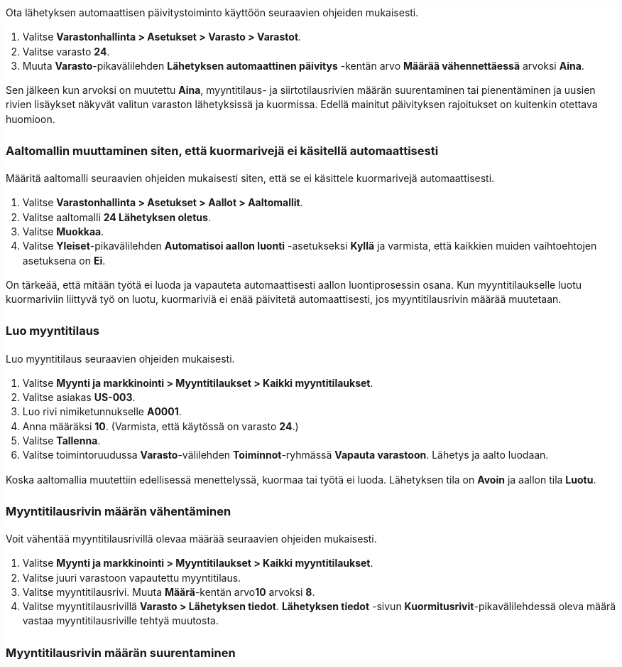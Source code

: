Ota lähetyksen automaattisen päivitystoiminto käyttöön seuraavien ohjeiden mukaisesti.

1. Valitse **Varastonhallinta \> Asetukset \> Varasto \> Varastot**.
2. Valitse varasto **24**.
3. Muuta **Varasto**-pikavälilehden **Lähetyksen automaattinen päivitys** -kentän arvo **Määrää vähennettäessä** arvoksi **Aina**.

Sen jälkeen kun arvoksi on muutettu **Aina**, myyntitilaus- ja siirtotilausrivien määrän suurentaminen tai pienentäminen ja uusien rivien lisäykset näkyvät valitun varaston lähetyksissä ja kuormissa. Edellä mainitut päivityksen rajoitukset on kuitenkin otettava huomioon.

### <a name="change-the-wave-template-so-that-load-lines-arent-automatically-processed"></a>Aaltomallin muuttaminen siten, että kuormarivejä ei käsitellä automaattisesti

Määritä aaltomalli seuraavien ohjeiden mukaisesti siten, että se ei käsittele kuormarivejä automaattisesti.

1. Valitse **Varastonhallinta \> Asetukset \> Aallot \> Aaltomallit**.
2. Valitse aaltomalli **24 Lähetyksen oletus**.
3. Valitse **Muokkaa**.
4. Valitse **Yleiset**-pikavälilehden **Automatisoi aallon luonti** -asetukseksi **Kyllä** ja varmista, että kaikkien muiden vaihtoehtojen asetuksena on **Ei**.

On tärkeää, että mitään työtä ei luoda ja vapauteta automaattisesti aallon luontiprosessin osana. Kun myyntitilaukselle luotu kuormariviin liittyvä työ on luotu, kuormariviä ei enää päivitetä automaattisesti, jos myyntitilausrivin määrää muutetaan.

### <a name="create-a-sales-order"></a>Luo myyntitilaus

Luo myyntitilaus seuraavien ohjeiden mukaisesti.

1. Valitse **Myynti ja markkinointi \> Myyntitilaukset \> Kaikki myyntitilaukset**.
2. Valitse asiakas **US-003**.
3. Luo rivi nimiketunnukselle **A0001**.
4. Anna määräksi **10**. (Varmista, että käytössä on varasto **24**.)
5. Valitse **Tallenna**.
6. Valitse toimintoruudussa **Varasto**-välilehden **Toiminnot**-ryhmässä **Vapauta varastoon**. Lähetys ja aalto luodaan.

Koska aaltomallia muutettiin edellisessä menettelyssä, kuormaa tai työtä ei luoda. Lähetyksen tila on **Avoin** ja aallon tila **Luotu**.

### <a name="decrease-the-quantity-on-a-sales-order-line"></a>Myyntitilausrivin määrän vähentäminen

Voit vähentää myyntitilausrivillä olevaa määrää seuraavien ohjeiden mukaisesti.

1. Valitse **Myynti ja markkinointi \> Myyntitilaukset \> Kaikki myyntitilaukset**.
2. Valitse juuri varastoon vapautettu myyntitilaus.
3. Valitse myyntitilausrivi. Muuta **Määrä**-kentän arvo**10** arvoksi **8**.
4. Valitse myyntitilausrivillä **Varasto \> Lähetyksen tiedot**. **Lähetyksen tiedot** -sivun **Kuormitusrivit**-pikavälilehdessä oleva määrä vastaa myyntitilausriville tehtyä muutosta.

### <a name="increase-the-quantity-on-a-sales-order-line"></a>Myyntitilausrivin määrän suurentaminen
